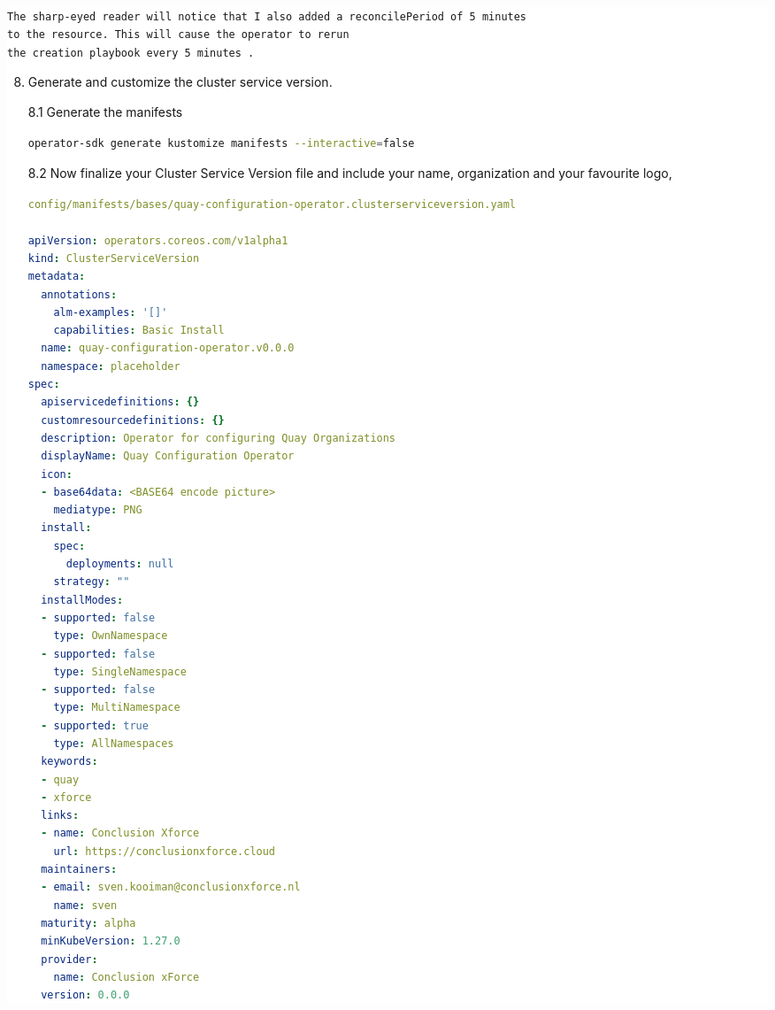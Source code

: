     The sharp-eyed reader will notice that I also added a reconcilePeriod of 5 minutes
    to the resource. This will cause the operator to rerun
    the creation playbook every 5 minutes .

8. Generate and customize the cluster service version.

    8.1 Generate the manifests

    ```bash
    operator-sdk generate kustomize manifests --interactive=false
    ```

    8.2 Now finalize your Cluster Service Version file and
    include your name, organization and your favourite logo,

    ```yaml
    config/manifests/bases/quay-configuration-operator.clusterserviceversion.yaml

    apiVersion: operators.coreos.com/v1alpha1
    kind: ClusterServiceVersion
    metadata:
      annotations:
        alm-examples: '[]'
        capabilities: Basic Install
      name: quay-configuration-operator.v0.0.0
      namespace: placeholder
    spec:
      apiservicedefinitions: {}
      customresourcedefinitions: {}
      description: Operator for configuring Quay Organizations
      displayName: Quay Configuration Operator
      icon:
      - base64data: <BASE64 encode picture>
        mediatype: PNG
      install:
        spec:
          deployments: null
        strategy: ""
      installModes:
      - supported: false
        type: OwnNamespace
      - supported: false
        type: SingleNamespace
      - supported: false
        type: MultiNamespace
      - supported: true
        type: AllNamespaces
      keywords:
      - quay
      - xforce
      links:
      - name: Conclusion Xforce
        url: https://conclusionxforce.cloud
      maintainers:
      - email: sven.kooiman@conclusionxforce.nl
        name: sven
      maturity: alpha
      minKubeVersion: 1.27.0
      provider:
        name: Conclusion xForce
      version: 0.0.0
      ```
